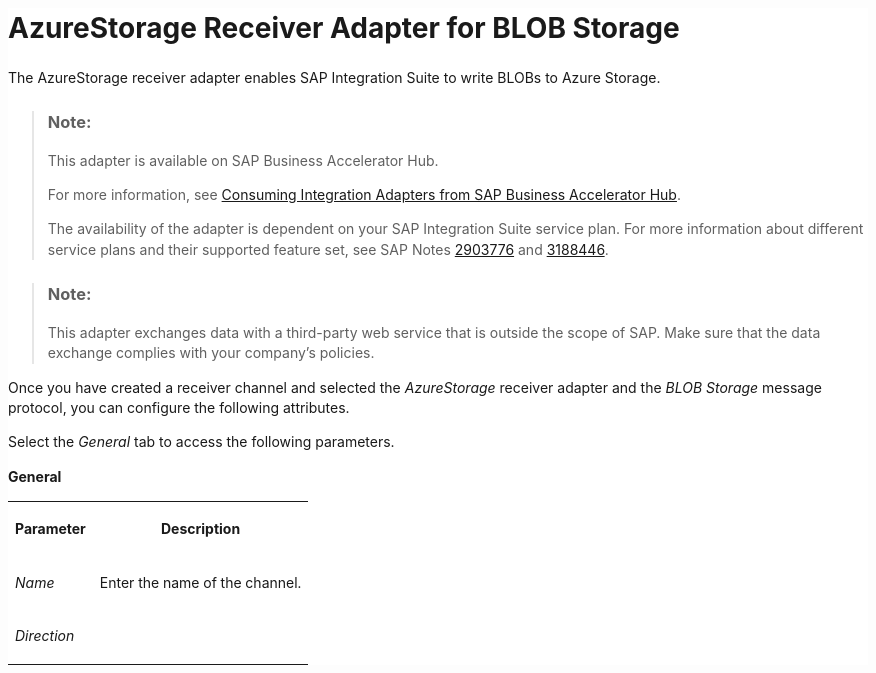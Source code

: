 

# AzureStorage Receiver Adapter for BLOB Storage

The AzureStorage receiver adapter enables SAP Integration Suite to write BLOBs to Azure Storage.

> ### Note:  
> This adapter is available on SAP Business Accelerator Hub.
> 
> For more information, see [Consuming Integration Adapters from SAP Business Accelerator Hub](consuming-integration-adapters-from-sap-business-accelerator-hub-b9250fb.md).
> 
> The availability of the adapter is dependent on your SAP Integration Suite service plan. For more information about different service plans and their supported feature set, see SAP Notes [2903776](https://launchpad.support.sap.com/#/notes/2903776) and [3188446](https://launchpad.support.sap.com/#/notes/3188446).

> ### Note:  
> This adapter exchanges data with a third-party web service that is outside the scope of SAP. Make sure that the data exchange complies with your company’s policies.

Once you have created a receiver channel and selected the *AzureStorage* receiver adapter and the *BLOB Storage* message protocol, you can configure the following attributes.

Select the *General* tab to access the following parameters.

**General**


<table>
<tr>
<th valign="top">

Parameter

</th>
<th valign="top">

Description

</th>
</tr>
<tr>
<td valign="top">

*Name* 

</td>
<td valign="top">

Enter the name of the channel.

</td>
</tr>
<tr>
<td valign="top">

*Direction* 
